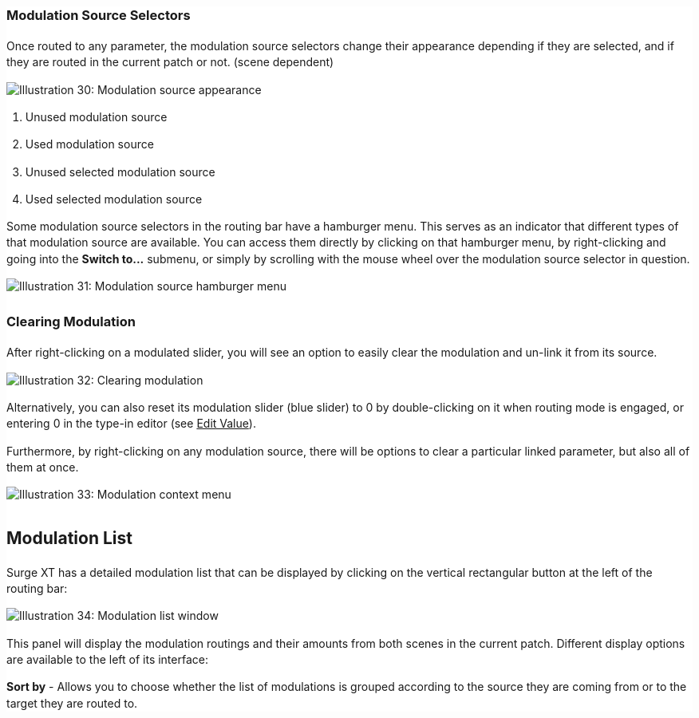 ### Modulation Source Selectors

Once routed to any parameter, the modulation source selectors change their appearance depending if they are selected,
and if they are routed in the current patch or not. (scene dependent)

![Illustration 30: Modulation source appearance](../manual_xt/images/Pictures/mod_source_buttons.png)

1) Unused modulation source

2) Used modulation source

3) Unused selected modulation source

4) Used selected modulation source

Some modulation source selectors in the routing bar have a hamburger menu. This serves as an indicator that
different types of that modulation source are available. You can access them directly by clicking on that
hamburger menu, by right-clicking and going into the **Switch to...** submenu, or simply by scrolling with
the mouse wheel over the modulation source selector in question.

![Illustration 31: Modulation source hamburger menu](../manual_xt/images/Pictures/hamburger_menu_modsource.png)

### Clearing Modulation

After right-clicking on a modulated slider, you will see an option to easily clear the modulation and un-link it from its source.

![Illustration 32: Clearing modulation](../manual_xt/images/Pictures/clear_modulation.png)

Alternatively, you can also reset its modulation slider (blue slider) to 0 by double-clicking on it
when routing mode is engaged, or entering 0 in the type-in editor (see [Edit Value](#edit-value)).

Furthermore, by right-clicking on any modulation source, there will be options to clear a particular linked parameter,
but also all of them at once.

![Illustration 33: Modulation context menu](../manual_xt/images/Pictures/modsource_context_menu.png)

## Modulation List

Surge XT has a detailed modulation list that can be displayed by clicking on the vertical rectangular button at the left of the routing bar:

![Illustration 34: Modulation list window](../manual_xt/images/Pictures/modlist.png)

This panel will display the modulation routings and their amounts from both scenes in the current patch.
Different display options are available to the left of its interface:

**Sort by** - Allows you to choose whether the list of modulations is grouped according to the source they are
coming from or to the target they are routed to.
